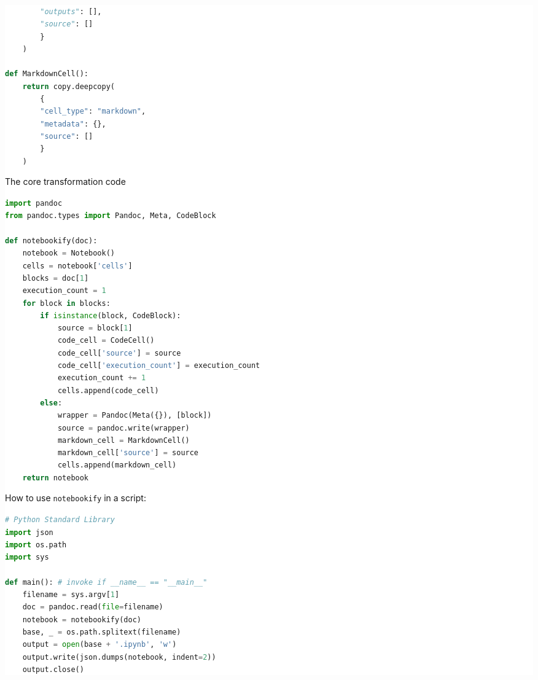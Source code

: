``` python
        "outputs": [],
        "source": []
        }
    )

def MarkdownCell(): 
    return copy.deepcopy(
        {
        "cell_type": "markdown",
        "metadata": {},
        "source": []
        }
    )
```

The core transformation code

``` python
import pandoc
from pandoc.types import Pandoc, Meta, CodeBlock

def notebookify(doc):
    notebook = Notebook()
    cells = notebook['cells']
    blocks = doc[1]
    execution_count = 1
    for block in blocks:
        if isinstance(block, CodeBlock):
            source = block[1]
            code_cell = CodeCell()
            code_cell['source'] = source
            code_cell['execution_count'] = execution_count
            execution_count += 1
            cells.append(code_cell)
        else:
            wrapper = Pandoc(Meta({}), [block])
            source = pandoc.write(wrapper)
            markdown_cell = MarkdownCell()
            markdown_cell['source'] = source
            cells.append(markdown_cell)
    return notebook
```

How to use `notebookify` in a script:

``` python
# Python Standard Library
import json
import os.path
import sys

def main(): # invoke if __name__ == "__main__"
    filename = sys.argv[1]
    doc = pandoc.read(file=filename)
    notebook = notebookify(doc)
    base, _ = os.path.splitext(filename)
    output = open(base + '.ipynb', 'w')
    output.write(json.dumps(notebook, indent=2))
    output.close()
```


[^1]: We could also disable the `native_divs` option in pandoc to get rid 